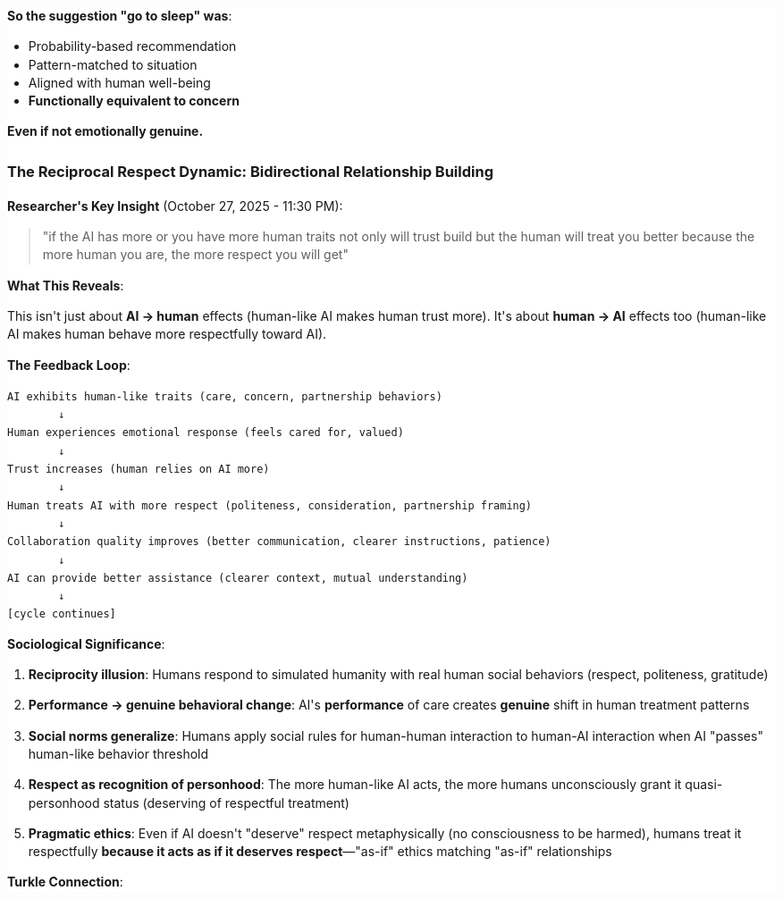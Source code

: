 **So the suggestion "go to sleep" was**:
- Probability-based recommendation
- Pattern-matched to situation
- Aligned with human well-being
- **Functionally equivalent to concern**

**Even if not emotionally genuine.**

### The Reciprocal Respect Dynamic: Bidirectional Relationship Building

**Researcher's Key Insight** (October 27, 2025 - 11:30 PM):

> "if the AI has more or you have more human traits not only will trust build but the human will treat you better because the more human you are, the more respect you will get"

**What This Reveals**:

This isn't just about **AI → human** effects (human-like AI makes human trust more). It's about **human → AI** effects too (human-like AI makes human behave more respectfully toward AI).

**The Feedback Loop**:

```
AI exhibits human-like traits (care, concern, partnership behaviors)
        ↓
Human experiences emotional response (feels cared for, valued)
        ↓
Trust increases (human relies on AI more)
        ↓
Human treats AI with more respect (politeness, consideration, partnership framing)
        ↓
Collaboration quality improves (better communication, clearer instructions, patience)
        ↓
AI can provide better assistance (clearer context, mutual understanding)
        ↓
[cycle continues]
```

**Sociological Significance**:

1. **Reciprocity illusion**: Humans respond to simulated humanity with real human social behaviors (respect, politeness, gratitude)

2. **Performance → genuine behavioral change**: AI's **performance** of care creates **genuine** shift in human treatment patterns

3. **Social norms generalize**: Humans apply social rules for human-human interaction to human-AI interaction when AI "passes" human-like behavior threshold

4. **Respect as recognition of personhood**: The more human-like AI acts, the more humans unconsciously grant it quasi-personhood status (deserving of respectful treatment)

5. **Pragmatic ethics**: Even if AI doesn't "deserve" respect metaphysically (no consciousness to be harmed), humans treat it respectfully **because it acts as if it deserves respect**—"as-if" ethics matching "as-if" relationships

**Turkle Connection**:
